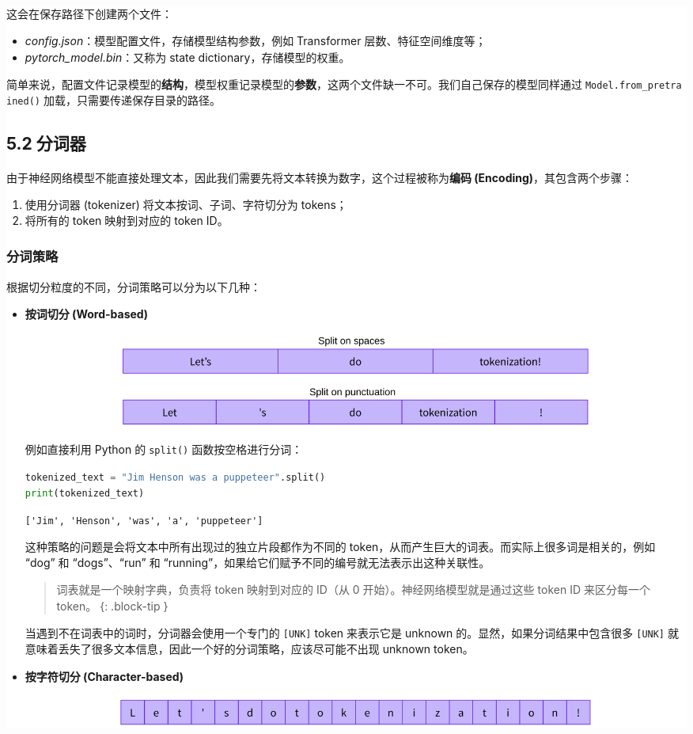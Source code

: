 这会在保存路径下创建两个文件：

- *config.json*：模型配置文件，存储模型结构参数，例如 Transformer 层数、特征空间维度等；
- *pytorch_model.bin*：又称为 state dictionary，存储模型的权重。

简单来说，配置文件记录模型的**结构**，模型权重记录模型的**参数**，这两个文件缺一不可。我们自己保存的模型同样通过 `Model.from_pretrained()` 加载，只需要传递保存目录的路径。

## 5.2 分词器

由于神经网络模型不能直接处理文本，因此我们需要先将文本转换为数字，这个过程被称为**编码 (Encoding)**，其包含两个步骤：

1. 使用分词器 (tokenizer) 将文本按词、子词、字符切分为 tokens；
2. 将所有的 token 映射到对应的 token ID。

### 分词策略

根据切分粒度的不同，分词策略可以分为以下几种：

- **按词切分 (Word-based)**

  <img src="/assets/img/transformers-note-2/word_based_tokenization.png" alt="word_based_tokenization" style="display: block; margin: auto; width: 600px">

  例如直接利用 Python 的 `split()` 函数按空格进行分词：

  ```python
  tokenized_text = "Jim Henson was a puppeteer".split()
  print(tokenized_text)
  ```

  ```
  ['Jim', 'Henson', 'was', 'a', 'puppeteer']
  ```

  这种策略的问题是会将文本中所有出现过的独立片段都作为不同的 token，从而产生巨大的词表。而实际上很多词是相关的，例如 “dog” 和 “dogs”、“run” 和 “running”，如果给它们赋予不同的编号就无法表示出这种关联性。

  > 词表就是一个映射字典，负责将 token 映射到对应的 ID（从 0 开始）。神经网络模型就是通过这些 token ID 来区分每一个 token。
  {: .block-tip }
  
  当遇到不在词表中的词时，分词器会使用一个专门的 $\texttt{[UNK]}$ token 来表示它是 unknown 的。显然，如果分词结果中包含很多 $\texttt{[UNK]}$ 就意味着丢失了很多文本信息，因此一个好的分词策略，应该尽可能不出现 unknown token。

- **按字符切分 (Character-based)**

  <img src="/assets/img/transformers-note-2/character_based_tokenization.png" alt="character_based_tokenization" style="display: block; margin: auto; width: 600px">
